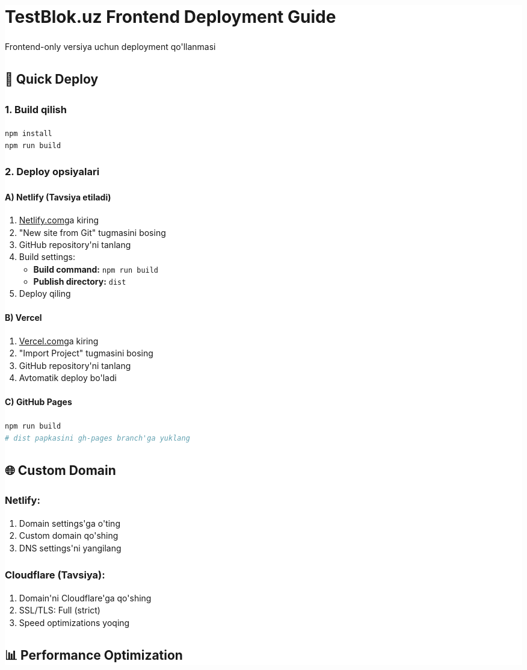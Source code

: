 # TestBlok.uz Frontend Deployment Guide

Frontend-only versiya uchun deployment qo'llanmasi

## 🚀 Quick Deploy

### 1. Build qilish
```bash
npm install
npm run build
```

### 2. Deploy opsiyalari

#### A) Netlify (Tavsiya etiladi)
1. [Netlify.com](https://netlify.com)ga kiring
2. "New site from Git" tugmasini bosing
3. GitHub repository'ni tanlang
4. Build settings:
   - **Build command:** `npm run build`
   - **Publish directory:** `dist`
5. Deploy qiling

#### B) Vercel
1. [Vercel.com](https://vercel.com)ga kiring
2. "Import Project" tugmasini bosing
3. GitHub repository'ni tanlang
4. Avtomatik deploy bo'ladi

#### C) GitHub Pages
```bash
npm run build
# dist papkasini gh-pages branch'ga yuklang
```

## 🌐 Custom Domain

### Netlify:
1. Domain settings'ga o'ting
2. Custom domain qo'shing
3. DNS settings'ni yangilang

### Cloudflare (Tavsiya):
1. Domain'ni Cloudflare'ga qo'shing
2. SSL/TLS: Full (strict)
3. Speed optimizations yoqing

## 📊 Performance Optimization
